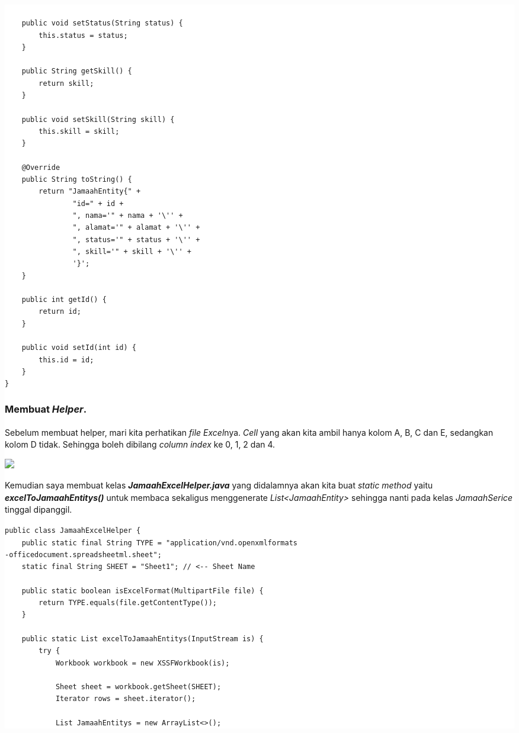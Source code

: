 ```

    public void setStatus(String status) {
        this.status = status;
    }

    public String getSkill() {
        return skill;
    }

    public void setSkill(String skill) {
        this.skill = skill;
    }

    @Override
    public String toString() {
        return "JamaahEntity{" +
                "id=" + id +
                ", nama='" + nama + '\'' +
                ", alamat='" + alamat + '\'' +
                ", status='" + status + '\'' +
                ", skill='" + skill + '\'' +
                '}';
    }

    public int getId() {
        return id;
    }

    public void setId(int id) {
        this.id = id;
    }
}
```

### Membuat *Helper*.

Sebelum membuat helper, mari kita perhatikan *file* *Excel*nya. *Cell* yang akan kita ambil hanya kolom A, B, C dan E, sedangkan kolom D tidak. Sehingga boleh dibilang *column* *index* ke 0, 1, 2 dan 4.

![](https://hangga.github.io/blog1/wp-content/uploads/2021/08/data-excel-700x294.png)

Kemudian saya membuat kelas ***JamaahExcelHelper.java*** yang didalamnya akan kita buat *static method* yaitu ***excelToJamaahEntitys()*** untuk membaca sekaligus menggenerate *List&lt;JamaahEntity&gt;* sehingga nanti pada kelas *JamaahSerice* tinggal dipanggil.

```
public class JamaahExcelHelper {
    public static final String TYPE = "application/vnd.openxmlformats
-officedocument.spreadsheetml.sheet";
    static final String SHEET = "Sheet1"; // <-- Sheet Name

    public static boolean isExcelFormat(MultipartFile file) {
        return TYPE.equals(file.getContentType());
    }

    public static List excelToJamaahEntitys(InputStream is) {
        try {
            Workbook workbook = new XSSFWorkbook(is);

            Sheet sheet = workbook.getSheet(SHEET);
            Iterator rows = sheet.iterator();

            List JamaahEntitys = new ArrayList<>();
```